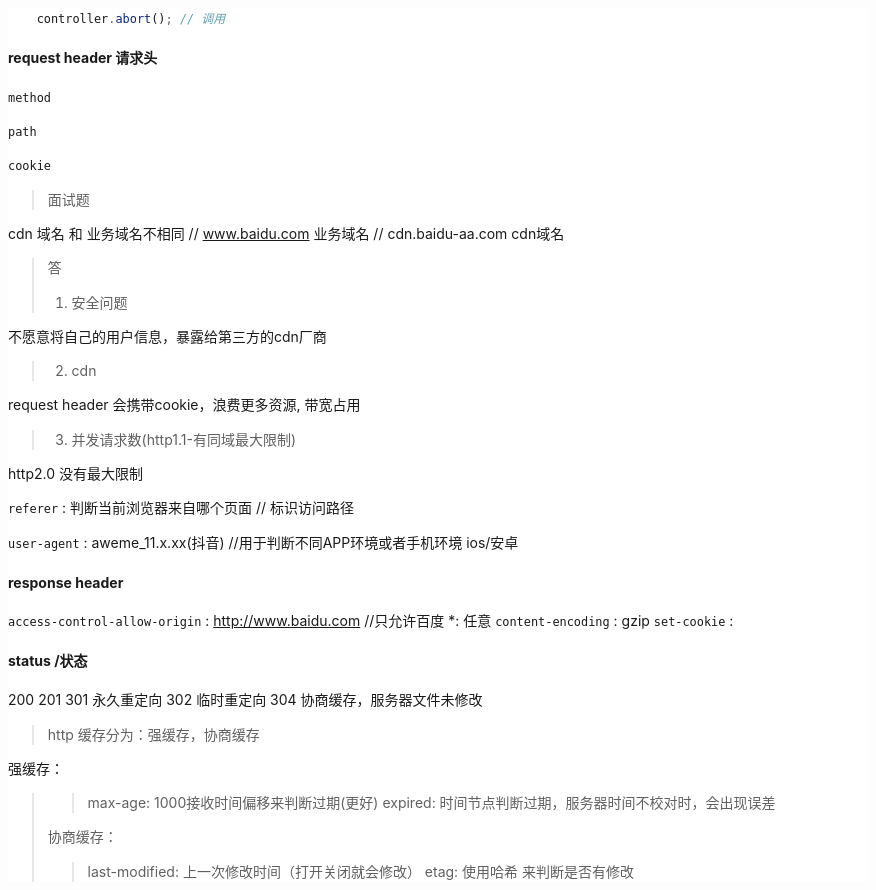 ```js
    controller.abort(); // 调用
```

#### request header 请求头

 `method`

 `path`

 `cookie`

> 面试题

cdn 域名 和 业务域名不相同
// www.baidu.com  业务域名
// cdn.baidu-aa.com  cdn域名

> 答
> 1. 安全问题

不愿意将自己的用户信息，暴露给第三方的cdn厂商

> 2. cdn

request header 会携带cookie，浪费更多资源, 带宽占用

> 3. 并发请求数(http1.1-有同域最大限制)

http2.0 没有最大限制

`referer` : 判断当前浏览器来自哪个页面
// 标识访问路径

`user-agent` : aweme_11.x.xx(抖音) 
//用于判断不同APP环境或者手机环境 ios/安卓

#### response header

`access-control-allow-origin` : http://www.baidu.com
//只允许百度 *: 任意
`content-encoding` : gzip
`set-cookie` : 

#### status /状态

200
201
301 永久重定向
302 临时重定向
304 协商缓存，服务器文件未修改

> http 缓存分为：强缓存，协商缓存

强缓存：

>> max-age: 1000接收时间偏移来判断过期(更好)
>> expired: 时间节点判断过期，服务器时间不校对时，会出现误差
>
> 协商缓存：
>> last-modified: 上一次修改时间（打开关闭就会修改）
>> etag: 使用哈希 来判断是否有修改
